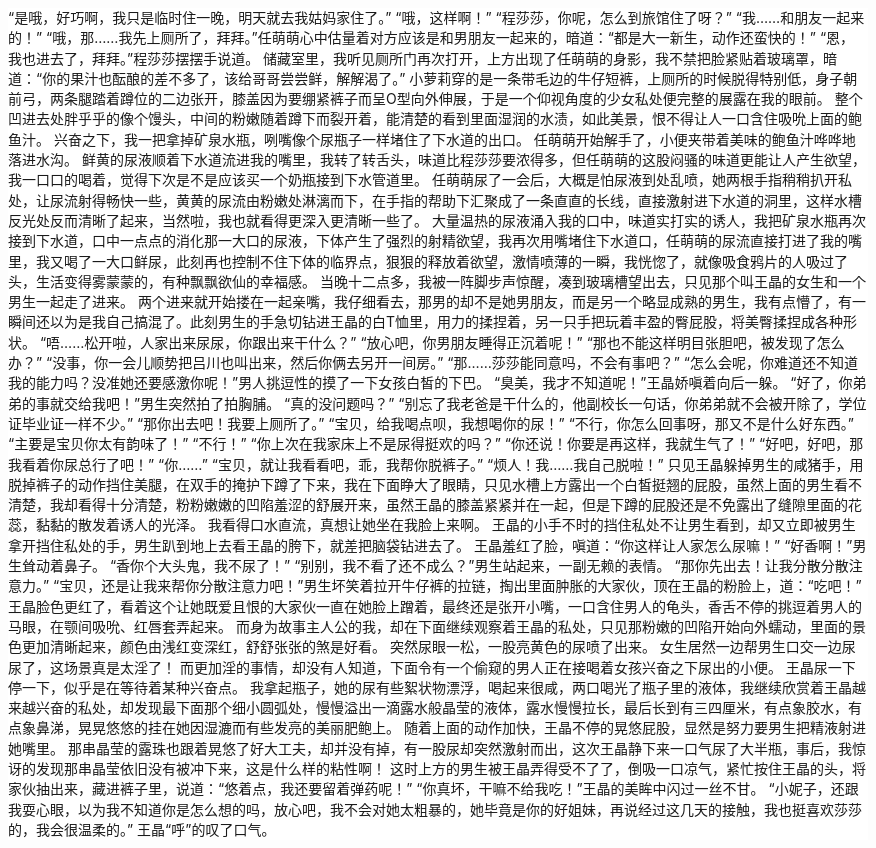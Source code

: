“是哦，好巧啊，我只是临时住一晚，明天就去我姑妈家住了。”
“哦，这样啊！”
“程莎莎，你呢，怎么到旅馆住了呀？”
“我……和朋友一起来的！”
“哦，那……我先上厕所了，拜拜。”任萌萌心中估量着对方应该是和男朋友一起来的，暗道：“都是大一新生，动作还蛮快的！”
“恩，我也进去了，拜拜。”程莎莎摆摆手说道。
储藏室里，我听见厕所门再次打开，上方出现了任萌萌的身影，我不禁把脸紧贴着玻璃罩，暗道：“你的果汁也酝酿的差不多了，该给哥哥尝尝鲜，解解渴了。”
小萝莉穿的是一条带毛边的牛仔短裤，上厕所的时候脱得特别低，身子朝前弓，两条腿踏着蹲位的二边张开，膝盖因为要绷紧裤子而呈O型向外伸展，于是一个仰视角度的少女私处便完整的展露在我的眼前。
整个凹进去处胖乎乎的像个馒头，中间的粉嫩随着蹲下而裂开着，能清楚的看到里面湿润的水渍，如此美景，恨不得让人一口含住吸吮上面的鲍鱼汁。
兴奋之下，我一把拿掉矿泉水瓶，咧嘴像个尿瓶子一样堵住了下水道的出口。
任萌萌开始解手了，小便夹带着美味的鲍鱼汁哗哗地落进水沟。
鲜黄的尿液顺着下水道流进我的嘴里，我转了转舌头，味道比程莎莎要浓得多，但任萌萌的这股闷骚的味道更能让人产生欲望，我一口口的喝着，觉得下次是不是应该买一个奶瓶接到下水管道里。
任萌萌尿了一会后，大概是怕尿液到处乱喷，她两根手指稍稍扒开私处，让尿流射得畅快一些，黄黄的尿流由粉嫩处淋漓而下，在手指的帮助下汇聚成了一条直直的长线，直接激射进下水道的洞里，这样水槽反光处反而清晰了起来，当然啦，我也就看得更深入更清晰一些了。
大量温热的尿液涌入我的口中，味道实打实的诱人，我把矿泉水瓶再次接到下水道，口中一点点的消化那一大口的尿液，下体产生了强烈的射精欲望，我再次用嘴堵住下水道口，任萌萌的尿流直接打进了我的嘴里，我又喝了一大口鲜尿，此刻再也控制不住下体的临界点，狠狠的释放着欲望，激情喷薄的一瞬，我恍惚了，就像吸食鸦片的人吸过了头，生活变得雾蒙蒙的，有种飘飘欲仙的幸福感。
当晚十二点多，我被一阵脚步声惊醒，凑到玻璃槽望出去，只见那个叫王晶的女生和一个男生一起走了进来。
两个进来就开始搂在一起亲嘴，我仔细看去，那男的却不是她男朋友，而是另一个略显成熟的男生，我有点懵了，有一瞬间还以为是我自己搞混了。此刻男生的手急切钻进王晶的白T恤里，用力的揉捏着，另一只手把玩着丰盈的臀屁股，将美臀揉捏成各种形状。
“唔……松开啦，人家出来尿尿，你跟出来干什么？”
“放心吧，你男朋友睡得正沉着呢！”
“那也不能这样明目张胆吧，被发现了怎么办？”
“没事，你一会儿顺势把吕川也叫出来，然后你俩去另开一间房。”
“那……莎莎能同意吗，不会有事吧？”
“怎么会呢，你难道还不知道我的能力吗？没准她还要感激你呢！”男人挑逗性的摸了一下女孩白皙的下巴。
“臭美，我才不知道呢！”王晶娇嗔着向后一躲。
“好了，你弟弟的事就交给我吧！”男生突然拍了拍胸脯。
“真的没问题吗？”
“别忘了我老爸是干什么的，他副校长一句话，你弟弟就不会被开除了，学位证毕业证一样不少。”
“那你出去吧！我要上厕所了。”
“宝贝，给我喝点呗，我想喝你的尿！”
“不行，你怎么回事呀，那又不是什么好东西。”
“主要是宝贝你太有韵味了！”
“不行！”
“你上次在我家床上不是尿得挺欢的吗？”
“你还说！你要是再这样，我就生气了！”
“好吧，好吧，那我看着你尿总行了吧！”
“你……”
“宝贝，就让我看看吧，乖，我帮你脱裤子。”
“烦人！我……我自己脱啦！”
只见王晶躲掉男生的咸猪手，用脱掉裤子的动作挡住美腿，在双手的掩护下蹲了下来，我在下面睁大了眼睛，只见水槽上方露出一个白皙挺翘的屁股，虽然上面的男生看不清楚，我却看得十分清楚，粉粉嫩嫩的凹陷羞涩的舒展开来，虽然王晶的膝盖紧紧并在一起，但是下蹲的屁股还是不免露出了缝隙里面的花蕊，黏黏的散发着诱人的光泽。
我看得口水直流，真想让她坐在我脸上来啊。
王晶的小手不时的挡住私处不让男生看到，却又立即被男生拿开挡住私处的手，男生趴到地上去看王晶的胯下，就差把脑袋钻进去了。
王晶羞红了脸，嗔道：“你这样让人家怎么尿嘛！”
“好香啊！”男生耸动着鼻子。
“香你个大头鬼，我不尿了！”
“别别，我不看了还不成么？”男生站起来，一副无赖的表情。
“那你先出去！让我分散分散注意力。”
“宝贝，还是让我来帮你分散注意力吧！”男生坏笑着拉开牛仔裤的拉链，掏出里面肿胀的大家伙，顶在王晶的粉脸上，道：“吃吧！”
王晶脸色更红了，看着这个让她既爱且恨的大家伙一直在她脸上蹭着，最终还是张开小嘴，一口含住男人的龟头，香舌不停的挑逗着男人的马眼，在颚间吸吮、红唇套弄起来。
而身为故事主人公的我，却在下面继续观察着王晶的私处，只见那粉嫩的凹陷开始向外蠕动，里面的景色更加清晰起来，颜色由浅红变深红，舒舒张张的煞是好看。
突然尿眼一松，一股亮黄色的尿喷了出来。
女生居然一边帮男生口交一边尿尿了，这场景真是太淫了！
而更加淫的事情，却没有人知道，下面令有一个偷窥的男人正在接喝着女孩兴奋之下尿出的小便。
王晶尿一下停一下，似乎是在等待着某种兴奋点。
我拿起瓶子，她的尿有些絮状物漂浮，喝起来很咸，两口喝光了瓶子里的液体，我继续欣赏着王晶越来越兴奋的私处，却发现最下面那个细小圆弧处，慢慢溢出一滴露水般晶莹的液体，露水慢慢拉长，最后长到有三四厘米，有点象胶水，有点象鼻涕，晃晃悠悠的挂在她因湿漉而有些发亮的美丽肥鲍上。
随着上面的动作加快，王晶不停的晃悠屁股，显然是努力要男生把精液射进她嘴里。
那串晶莹的露珠也跟着晃悠了好大工夫，却并没有掉，有一股尿却突然激射而出，这次王晶静下来一口气尿了大半瓶，事后，我惊讶的发现那串晶莹依旧没有被冲下来，这是什么样的粘性啊！
这时上方的男生被王晶弄得受不了了，倒吸一口凉气，紧忙按住王晶的头，将家伙抽出来，藏进裤子里，说道：“悠着点，我还要留着弹药呢！”
“你真坏，干嘛不给我吃！”王晶的美眸中闪过一丝不甘。
“小妮子，还跟我耍心眼，以为我不知道你是怎么想的吗，放心吧，我不会对她太粗暴的，她毕竟是你的好姐妹，再说经过这几天的接触，我也挺喜欢莎莎的，我会很温柔的。”
王晶“呼”的叹了口气。